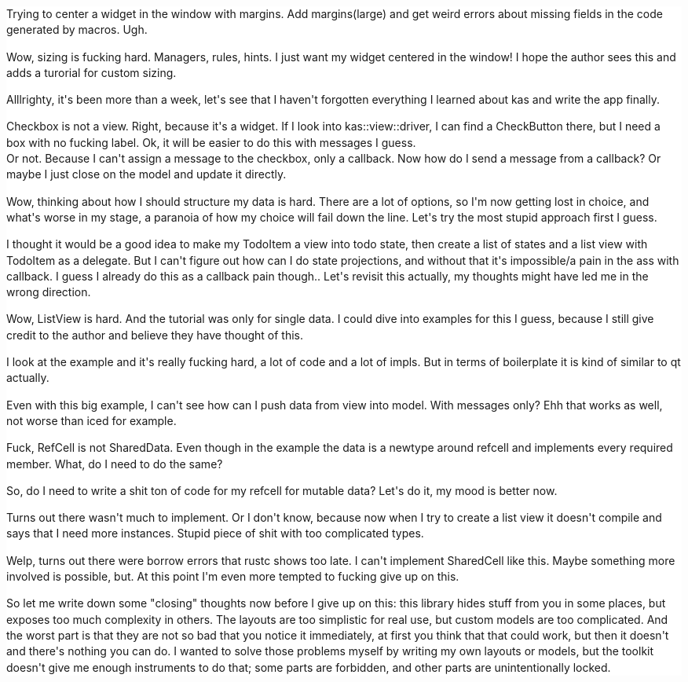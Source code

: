 Trying to center a widget in the window with margins. Add margins(large) and
get weird errors about missing fields in the code generated by macros. Ugh.

Wow, sizing is fucking hard. Managers, rules, hints. I just want my widget
centered in the window! I hope the author sees this and adds a turorial for
custom sizing.

Alllrighty, it's been more than a week, let's see that I haven't forgotten
everything I learned about kas and write the app finally.

Checkbox is not a view. Right, because it's a widget. If I look into
kas::view::driver, I can find a CheckButton there, but I need a box with no
fucking label. Ok, it will be easier to do this with messages I guess.  
Or not. Because I can't assign a message to the checkbox, only a callback. Now
how do I send a message from a callback? Or maybe I just close on the model and
update it directly.

Wow, thinking about how I should structure my data is hard. There are a lot of
options, so I'm now getting lost in choice, and what's worse in my stage, a
paranoia of how my choice will fail down the line. Let's try the most stupid
approach first I guess.

I thought it would be a good idea to make my TodoItem a view into todo state,
then create a list of states and a list view with TodoItem as a delegate. But I
can't figure out how can I do state projections, and without that it's
impossible/a pain in the ass with callback. I guess I already do this as a
callback pain though.. Let's revisit this actually, my thoughts might have led
me in the wrong direction.

Wow, ListView is hard. And the tutorial was only for single data. I could dive
into examples for this I guess, because I still give credit to the author and
believe they have thought of this.

I look at the example and it's really fucking hard, a lot of code and a lot of
impls. But in terms of boilerplate it is kind of similar to qt actually.

Even with this big example, I can't see how can I push data from view into
model. With messages only? Ehh that works as well, not worse than iced for
example.

Fuck, RefCell is not SharedData. Even though in the example the data is a
newtype around refcell and implements every required member. What, do I need to
do the same?

So, do I need to write a shit ton of code for my refcell for mutable data?
Let's do it, my mood is better now.

Turns out there wasn't much to implement. Or I don't know, because now when I
try to create a list view it doesn't compile and says that I need more
instances. Stupid piece of shit with too complicated types.

Welp, turns out there were borrow errors that rustc shows too late. I can't
implement SharedCell like this. Maybe something more involved is possible, but.
At this point I'm even more tempted to fucking give up on this.

So let me write down some "closing" thoughts now before I give up on this: this
library hides stuff from you in some places, but exposes too much complexity in
others. The layouts are too simplistic for real use, but custom models are too
complicated. And the worst part is that they are not so bad that you notice it
immediately, at first you think that that could work, but then it doesn't and
there's nothing you can do. I wanted to solve those problems myself by writing
my own layouts or models, but the toolkit doesn't give me enough instruments to
do that; some parts are forbidden, and other parts are unintentionally locked.
